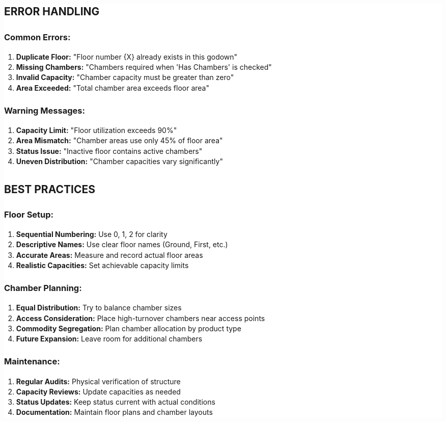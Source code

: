 ## **ERROR HANDLING**

### **Common Errors:**
1. **Duplicate Floor:** "Floor number {X} already exists in this godown"
2. **Missing Chambers:** "Chambers required when 'Has Chambers' is checked"
3. **Invalid Capacity:** "Chamber capacity must be greater than zero"
4. **Area Exceeded:** "Total chamber area exceeds floor area"

### **Warning Messages:**
1. **Capacity Limit:** "Floor utilization exceeds 90%"
2. **Area Mismatch:** "Chamber areas use only 45% of floor area"
3. **Status Issue:** "Inactive floor contains active chambers"
4. **Uneven Distribution:** "Chamber capacities vary significantly"

## **BEST PRACTICES**

### **Floor Setup:**
1. **Sequential Numbering:** Use 0, 1, 2 for clarity
2. **Descriptive Names:** Use clear floor names (Ground, First, etc.)
3. **Accurate Areas:** Measure and record actual floor areas
4. **Realistic Capacities:** Set achievable capacity limits

### **Chamber Planning:**
1. **Equal Distribution:** Try to balance chamber sizes
2. **Access Consideration:** Place high-turnover chambers near access points
3. **Commodity Segregation:** Plan chamber allocation by product type
4. **Future Expansion:** Leave room for additional chambers

### **Maintenance:**
1. **Regular Audits:** Physical verification of structure
2. **Capacity Reviews:** Update capacities as needed
3. **Status Updates:** Keep status current with actual conditions
4. **Documentation:** Maintain floor plans and chamber layouts